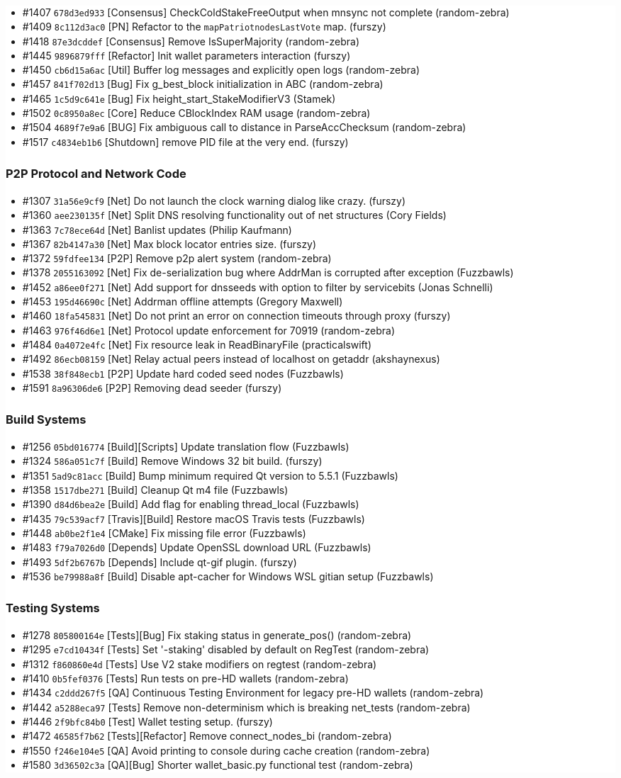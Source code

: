  - #1407 `678d3ed933` [Consensus] CheckColdStakeFreeOutput when mnsync not complete (random-zebra)
 - #1409 `8c112d3ac0` [PN] Refactor to the `mapPatriotnodesLastVote` map. (furszy)
 - #1418 `87e3dcddef` [Consensus] Remove IsSuperMajority (random-zebra)
 - #1445 `9896879fff` [Refactor] Init wallet parameters interaction (furszy)
 - #1450 `cb6d15a6ac` [Util] Buffer log messages and explicitly open logs (random-zebra)
 - #1457 `841f702d13` [Bug] Fix g_best_block initialization in ABC (random-zebra)
 - #1465 `1c5d9c641e` [Bug] Fix height_start_StakeModifierV3 (Stamek)
 - #1502 `0c8950a8ec` [Core] Reduce CBlockIndex RAM usage (random-zebra)
 - #1504 `4689f7e9a6` [BUG] Fix ambiguous call to distance in ParseAccChecksum (random-zebra)
 - #1517 `c4834eb1b6` [Shutdown] remove PID file at the very end. (furszy)

### P2P Protocol and Network Code
 - #1307 `31a56e9cf9` [Net] Do not launch the clock warning dialog like crazy. (furszy)
 - #1360 `aee230135f` [Net] Split DNS resolving functionality out of net structures (Cory Fields)
 - #1363 `7c78ece64d` [Net] Banlist updates (Philip Kaufmann)
 - #1367 `82b4147a30` [Net] Max block locator entries size. (furszy)
 - #1372 `59fdfee134` [P2P] Remove p2p alert system (random-zebra)
 - #1378 `2055163092` [Net] Fix de-serialization bug where AddrMan is corrupted after exception (Fuzzbawls)
 - #1452 `a86ee0f271` [Net] Add support for dnsseeds with option to filter by servicebits (Jonas Schnelli)
 - #1453 `195d46690c` [Net] Addrman offline attempts (Gregory Maxwell)
 - #1460 `18fa545831` [Net] Do not print an error on connection timeouts through proxy (furszy)
 - #1463 `976f46d6e1` [Net] Protocol update enforcement for 70919 (random-zebra)
 - #1484 `0a4072e4fc` [Net] Fix resource leak in ReadBinaryFile (practicalswift)
 - #1492 `86ecb08159` [Net] Relay actual peers instead of localhost on getaddr (akshaynexus)
 - #1538 `38f848ecb1` [P2P] Update hard coded seed nodes (Fuzzbawls)
 - #1591 `8a96306de6` [P2P] Removing dead seeder (furszy)

### Build Systems
 - #1256 `05bd016774` [Build][Scripts] Update translation flow (Fuzzbawls)
 - #1324 `586a051c7f` [Build] Remove Windows 32 bit build. (furszy)
 - #1351 `5ad9c81acc` [Build] Bump minimum required Qt version to 5.5.1 (Fuzzbawls)
 - #1358 `1517dbe271` [Build] Cleanup Qt m4 file (Fuzzbawls)
 - #1390 `d84d6bea2e` [Build] Add flag for enabling thread_local (Fuzzbawls)
 - #1435 `79c539acf7` [Travis][Build] Restore macOS Travis tests (Fuzzbawls)
 - #1448 `ab0be2f1e4` [CMake] Fix missing file error (Fuzzbawls)
 - #1483 `f79a7026d0` [Depends] Update OpenSSL download URL (Fuzzbawls)
 - #1493 `5df2b6767b` [Depends] Include qt-gif plugin. (furszy)
 - #1536 `be79988a8f` [Build] Disable apt-cacher for Windows WSL gitian setup (Fuzzbawls)

### Testing Systems
 - #1278 `805800164e` [Tests][Bug] Fix staking status in generate_pos() (random-zebra)
 - #1295 `e7cd10434f` [Tests] Set '-staking' disabled by default on RegTest (random-zebra)
 - #1312 `f860860e4d` [Tests] Use V2 stake modifiers on regtest (random-zebra)
 - #1410 `0b5fef0376` [Tests] Run tests on pre-HD wallets (random-zebra)
 - #1434 `c2ddd267f5` [QA] Continuous Testing Environment for legacy pre-HD wallets (random-zebra)
 - #1442 `a5288eca97` [Tests] Remove non-determinism which is breaking net_tests (random-zebra)
 - #1446 `2f9bfc84b0` [Test] Wallet testing setup. (furszy)
 - #1472 `46585f7b62` [Tests][Refactor] Remove connect_nodes_bi (random-zebra)
 - #1550 `f246e104e5` [QA] Avoid printing to console during cache creation (random-zebra)
 - #1580 `3d36502c3a` [QA][Bug] Shorter wallet_basic.py functional test (random-zebra)
